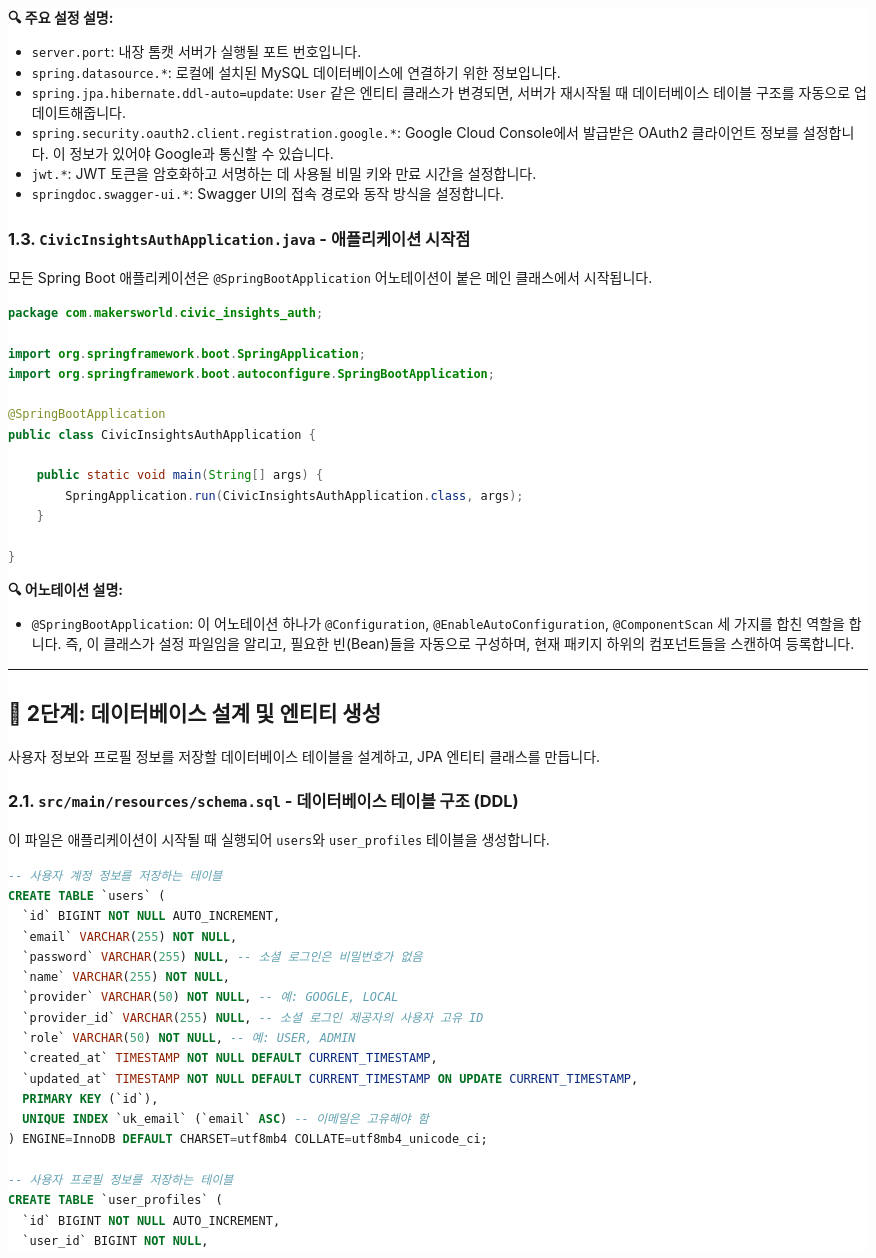 **🔍 주요 설정 설명:**
-   `server.port`: 내장 톰캣 서버가 실행될 포트 번호입니다.
-   `spring.datasource.*`: 로컬에 설치된 MySQL 데이터베이스에 연결하기 위한 정보입니다.
-   `spring.jpa.hibernate.ddl-auto=update`: `User` 같은 엔티티 클래스가 변경되면, 서버가 재시작될 때 데이터베이스 테이블 구조를 자동으로 업데이트해줍니다.
-   `spring.security.oauth2.client.registration.google.*`: Google Cloud Console에서 발급받은 OAuth2 클라이언트 정보를 설정합니다. 이 정보가 있어야 Google과 통신할 수 있습니다.
-   `jwt.*`: JWT 토큰을 암호화하고 서명하는 데 사용될 비밀 키와 만료 시간을 설정합니다.
-   `springdoc.swagger-ui.*`: Swagger UI의 접속 경로와 동작 방식을 설정합니다.

### 1.3. `CivicInsightsAuthApplication.java` - 애플리케이션 시작점

모든 Spring Boot 애플리케이션은 `@SpringBootApplication` 어노테이션이 붙은 메인 클래스에서 시작됩니다.

```java
package com.makersworld.civic_insights_auth;

import org.springframework.boot.SpringApplication;
import org.springframework.boot.autoconfigure.SpringBootApplication;

@SpringBootApplication
public class CivicInsightsAuthApplication {

	public static void main(String[] args) {
		SpringApplication.run(CivicInsightsAuthApplication.class, args);
	}

}
```
**🔍 어노테이션 설명:**
-   `@SpringBootApplication`: 이 어노테이션 하나가 `@Configuration`, `@EnableAutoConfiguration`, `@ComponentScan` 세 가지를 합친 역할을 합니다. 즉, 이 클래스가 설정 파일임을 알리고, 필요한 빈(Bean)들을 자동으로 구성하며, 현재 패키지 하위의 컴포넌트들을 스캔하여 등록합니다.

---

## 🚀 2단계: 데이터베이스 설계 및 엔티티 생성

사용자 정보와 프로필 정보를 저장할 데이터베이스 테이블을 설계하고, JPA 엔티티 클래스를 만듭니다.

### 2.1. `src/main/resources/schema.sql` - 데이터베이스 테이블 구조 (DDL)

이 파일은 애플리케이션이 시작될 때 실행되어 `users`와 `user_profiles` 테이블을 생성합니다.

```sql
-- 사용자 계정 정보를 저장하는 테이블
CREATE TABLE `users` (
  `id` BIGINT NOT NULL AUTO_INCREMENT,
  `email` VARCHAR(255) NOT NULL,
  `password` VARCHAR(255) NULL, -- 소셜 로그인은 비밀번호가 없음
  `name` VARCHAR(255) NOT NULL,
  `provider` VARCHAR(50) NOT NULL, -- 예: GOOGLE, LOCAL
  `provider_id` VARCHAR(255) NULL, -- 소셜 로그인 제공자의 사용자 고유 ID
  `role` VARCHAR(50) NOT NULL, -- 예: USER, ADMIN
  `created_at` TIMESTAMP NOT NULL DEFAULT CURRENT_TIMESTAMP,
  `updated_at` TIMESTAMP NOT NULL DEFAULT CURRENT_TIMESTAMP ON UPDATE CURRENT_TIMESTAMP,
  PRIMARY KEY (`id`),
  UNIQUE INDEX `uk_email` (`email` ASC) -- 이메일은 고유해야 함
) ENGINE=InnoDB DEFAULT CHARSET=utf8mb4 COLLATE=utf8mb4_unicode_ci;

-- 사용자 프로필 정보를 저장하는 테이블
CREATE TABLE `user_profiles` (
  `id` BIGINT NOT NULL AUTO_INCREMENT,
  `user_id` BIGINT NOT NULL,
```